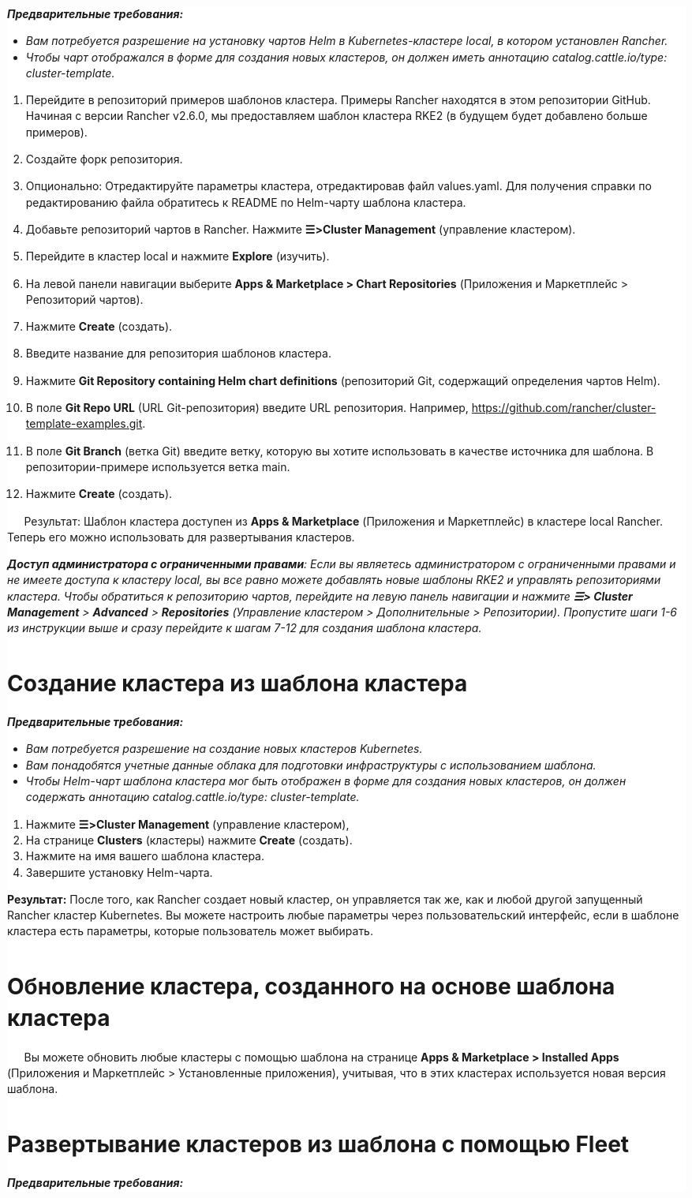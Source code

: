 ***Предварительные требования:***

- *Вам потребуется разрешение на установку чартов Helm в Kubernetes-кластере local, в котором установлен Rancher.*
- *Чтобы чарт отображался в форме для создания новых кластеров, он должен иметь аннотацию catalog.cattle.io/type: cluster-template.*

1. Перейдите в репозиторий примеров шаблонов кластера. Примеры Rancher находятся в этом репозитории GitHub. Начиная с версии Rancher v2.6.0, мы предоставляем шаблон кластера RKE2 (в будущем будет добавлено больше примеров).
1. Создайте форк репозитория.
1. Опционально: Отредактируйте параметры кластера, отредактировав файл values.yaml. Для получения справки по редактированию файла обратитесь к README по Helm-чарту шаблона кластера.
1. Добавьте репозиторий чартов в Rancher. Нажмите **☰>Cluster Management** (управление кластером).
1. Перейдите в кластер local и нажмите **Explore** (изучить).
1. На левой панели навигации выберите **Apps & Marketplace > Chart Repositories** (Приложения и Маркетплейс > Репозиторий чартов).
1. Нажмите **Create** (создать).
1. Введите название для репозитория шаблонов кластера.
1. Нажмите **Git Repository containing Helm chart definitions** (репозиторий Git, содержащий определения чартов Helm).
1. В поле **Git Repo URL** (URL Git-репозитория) введите URL репозитория. Например, https://github.com/rancher/cluster-template-examples.git.

1. В поле **Git Branch** (ветка Git) введите ветку, которую вы хотите использовать в качестве источника для шаблона. В репозитории-примере используется ветка  main.
1. Нажмите **Create** (создать).

`	`Результат: Шаблон кластера доступен из **Apps & Marketplace** (Приложения и Маркетплейс) в кластере local Rancher. Теперь его можно использовать для развертывания кластеров.

***Доступ администратора с ограниченными правами**: Если вы являетесь администратором с ограниченными правами и не имеете доступа к кластеру local, вы все равно можете добавлять новые шаблоны RKE2 и управлять репозиториями кластера. Чтобы обратиться к репозиторию чартов, перейдите на левую панель навигации и нажмите **☰> Cluster Management** > **Advanced** > **Repositories** (Управление кластером > Дополнительные > Репозитории). Пропустите шаги 1-6 из инструкции выше и сразу перейдите к шагам 7-12 для создания шаблона кластера.*
# Создание кластера из шаблона кластера
***Предварительные требования:***

- *Вам потребуется разрешение на создание новых кластеров Kubernetes.*
- *Вам понадобятся учетные данные облака для подготовки инфраструктуры с использованием шаблона.*
- *Чтобы Helm-чарт шаблона кластера мог быть отображен в форме для создания новых кластеров, он должен содержать аннотацию catalog.cattle.io/type: cluster-template.*

1. Нажмите **☰>Cluster Management** (управление кластером),
1. На странице **Clusters** (кластеры) нажмите **Create** (создать).
1. Нажмите на имя вашего шаблона кластера.
1. Завершите установку Helm-чарта.

**Результат:** После того, как Rancher создает новый кластер, он управляется так же, как и любой другой запущенный Rancher кластер Kubernetes. Вы можете настроить любые параметры через пользовательский интерфейс, если в шаблоне кластера есть параметры, которые пользователь может выбирать.
# Обновление кластера, созданного на основе шаблона кластера
`	`Вы можете обновить любые кластеры с помощью шаблона на странице **Apps & Marketplace > Installed Apps** (Приложения и Маркетплейс > Установленные приложения), учитывая, что в этих кластерах используется новая версия шаблона.
# Развертывание кластеров из шаблона с помощью Fleet
***Предварительные требования:***
